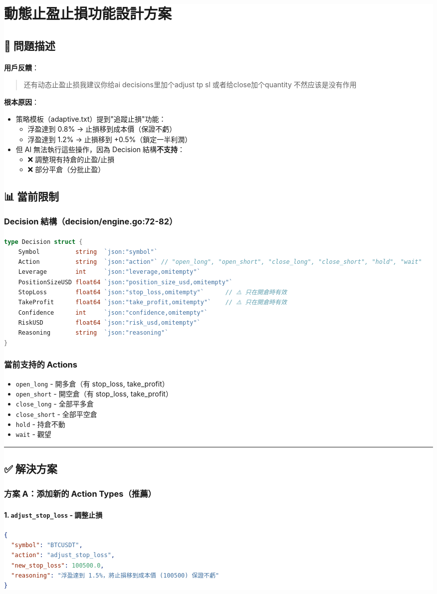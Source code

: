 # 動態止盈止損功能設計方案

## 🔴 問題描述

**用戶反饋**：
> 还有动态止盈止损我建议你给ai decisions里加个adjust tp sl 或者给close加个quantity 不然应该是没有作用

**根本原因**：
- 策略模板（adaptive.txt）提到"追蹤止損"功能：
  - 浮盈達到 0.8% → 止損移到成本價（保證不虧）
  - 浮盈達到 1.2% → 止損移到 +0.5%（鎖定一半利潤）
- 但 AI 無法執行這些操作，因為 Decision 結構**不支持**：
  - ❌ 調整現有持倉的止盈/止損
  - ❌ 部分平倉（分批止盈）

## 📊 當前限制

### Decision 結構（decision/engine.go:72-82）
```go
type Decision struct {
    Symbol          string  `json:"symbol"`
    Action          string  `json:"action"` // "open_long", "open_short", "close_long", "close_short", "hold", "wait"
    Leverage        int     `json:"leverage,omitempty"`
    PositionSizeUSD float64 `json:"position_size_usd,omitempty"`
    StopLoss        float64 `json:"stop_loss,omitempty"`      // ⚠️ 只在開倉時有效
    TakeProfit      float64 `json:"take_profit,omitempty"`    // ⚠️ 只在開倉時有效
    Confidence      int     `json:"confidence,omitempty"`
    RiskUSD         float64 `json:"risk_usd,omitempty"`
    Reasoning       string  `json:"reasoning"`
}
```

### 當前支持的 Actions
- `open_long` - 開多倉（有 stop_loss, take_profit）
- `open_short` - 開空倉（有 stop_loss, take_profit）
- `close_long` - 全部平多倉
- `close_short` - 全部平空倉
- `hold` - 持倉不動
- `wait` - 觀望

---

## ✅ 解決方案

### 方案 A：添加新的 Action Types（推薦）

#### 1. `adjust_stop_loss` - 調整止損
```json
{
  "symbol": "BTCUSDT",
  "action": "adjust_stop_loss",
  "new_stop_loss": 100500.0,
  "reasoning": "浮盈達到 1.5%，將止損移到成本價 (100500) 保證不虧"
}
```
